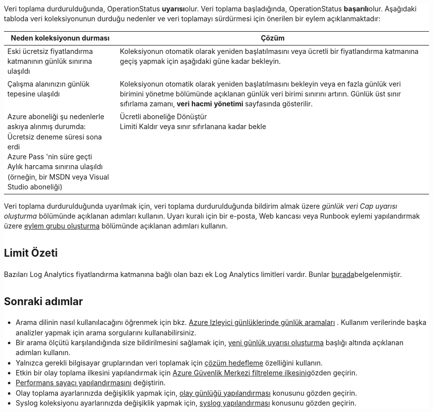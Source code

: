 Veri toplama durdurulduğunda, OperationStatus **uyarısı**olur. Veri toplama başladığında, OperationStatus **başarılı**olur. Aşağıdaki tabloda veri koleksiyonunun durduğu nedenler ve veri toplamayı sürdürmesi için önerilen bir eylem açıklanmaktadır:  

|Neden koleksiyonun durması| Çözüm| 
|-----------------------|---------|
|Eski ücretsiz fiyatlandırma katmanının günlük sınırına ulaşıldı |Koleksiyonun otomatik olarak yeniden başlatılmasını veya ücretli bir fiyatlandırma katmanına geçiş yapmak için aşağıdaki güne kadar bekleyin.|
|Çalışma alanınızın günlük tepesine ulaşıldı|Koleksiyonun otomatik olarak yeniden başlatılmasını bekleyin veya en fazla günlük veri birimini yönetme bölümünde açıklanan günlük veri birimi sınırını artırın. Günlük üst sınır sıfırlama zamanı, **veri hacmi yönetimi** sayfasında gösterilir. |
|Azure aboneliği şu nedenlerle askıya alınmış durumda:<br> Ücretsiz deneme süresi sona erdi<br> Azure Pass 'nin süre geçti<br> Aylık harcama sınırına ulaşıldı (örneğin, bir MSDN veya Visual Studio aboneliği)|Ücretli aboneliğe Dönüştür<br> Limiti Kaldır veya sınır sıfırlanana kadar bekle|

Veri toplama durdurulduğunda uyarılmak için, veri toplama durdurulduğunda bildirim almak üzere *günlük veri Cap uyarısı oluşturma* bölümünde açıklanan adımları kullanın. Uyarı kuralı için bir e-posta, Web kancası veya Runbook eylemi yapılandırmak üzere [eylem grubu oluşturma](action-groups.md) bölümünde açıklanan adımları kullanın. 

## <a name="limits-summary"></a>Limit Özeti

Bazıları Log Analytics fiyatlandırma katmanına bağlı olan bazı ek Log Analytics limitleri vardır. Bunlar [burada](https://docs.microsoft.com/azure/azure-subscription-service-limits#log-analytics-workspaces)belgelenmiştir.


## <a name="next-steps"></a>Sonraki adımlar

- Arama dilinin nasıl kullanılacağını öğrenmek için bkz. [Azure Izleyici günlüklerinde günlük aramaları](../log-query/log-query-overview.md) . Kullanım verilerinde başka analizler yapmak için arama sorgularını kullanabilirsiniz.
- Bir arama ölçütü karşılandığında size bildirilmesini sağlamak için, [yeni günlük uyarısı oluşturma](alerts-metric.md) başlığı altında açıklanan adımları kullanın.
- Yalnızca gerekli bilgisayar gruplarından veri toplamak için [çözüm hedefleme](../insights/solution-targeting.md) özelliğini kullanın.
- Etkin bir olay toplama ilkesini yapılandırmak için [Azure Güvenlik Merkezi filtreleme ilkesini](../../security-center/security-center-enable-data-collection.md)gözden geçirin.
- [Performans sayacı yapılandırmasını](data-sources-performance-counters.md) değiştirin.
- Olay toplama ayarlarınızda değişiklik yapmak için, [olay günlüğü yapılandırması](data-sources-windows-events.md) konusunu gözden geçirin.
- Syslog koleksiyonu ayarlarınızda değişiklik yapmak için, [syslog yapılandırması](data-sources-syslog.md) konusunu gözden geçirin.